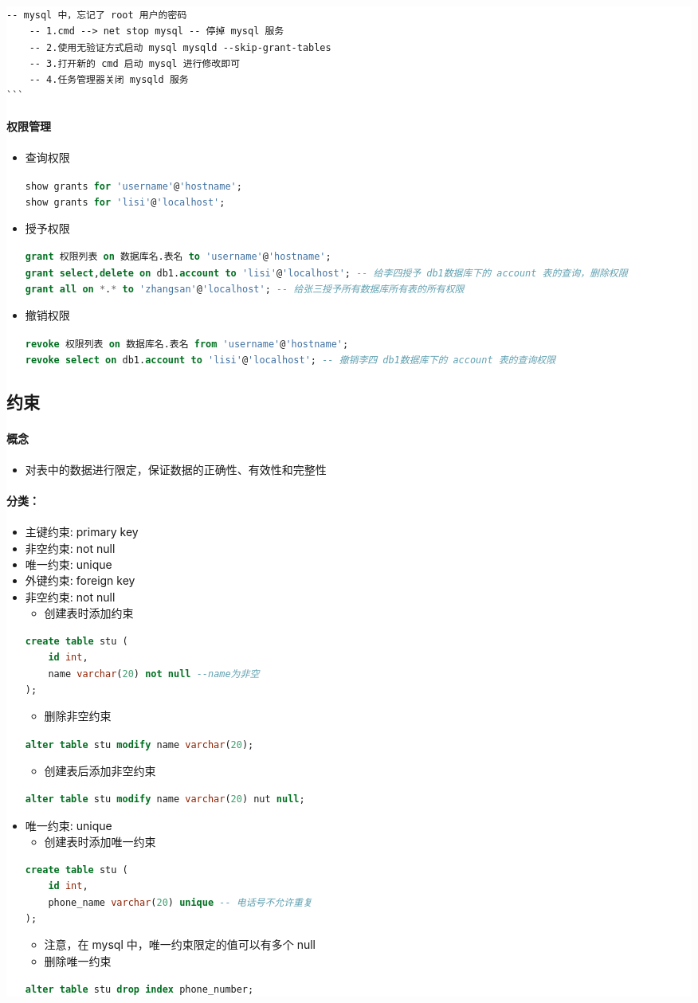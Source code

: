    -- mysql 中，忘记了 root 用户的密码
        -- 1.cmd --> net stop mysql -- 停掉 mysql 服务
        -- 2.使用无验证方式启动 mysql mysqld --skip-grant-tables
        -- 3.打开新的 cmd 启动 mysql 进行修改即可
        -- 4.任务管理器关闭 mysqld 服务
    ```

#### 权限管理
* 查询权限
    ``` sql
    show grants for 'username'@'hostname';
    show grants for 'lisi'@'localhost';
    ```
* 授予权限
    ``` sql
    grant 权限列表 on 数据库名.表名 to 'username'@'hostname';
    grant select,delete on db1.account to 'lisi'@'localhost'; -- 给李四授予 db1数据库下的 account 表的查询，删除权限
    grant all on *.* to 'zhangsan'@'localhost'; -- 给张三授予所有数据库所有表的所有权限
    ```
* 撤销权限
    ``` sql
    revoke 权限列表 on 数据库名.表名 from 'username'@'hostname';
    revoke select on db1.account to 'lisi'@'localhost'; -- 撤销李四 db1数据库下的 account 表的查询权限
    ```
    
## 约束
#### 概念
* 对表中的数据进行限定，保证数据的正确性、有效性和完整性

#### 分类：
* 主键约束: primary key
* 非空约束: not null
* 唯一约束: unique
* 外键约束: foreign key
* 非空约束: not null
    - 创建表时添加约束
    ``` sql
    create table stu (
        id int,
        name varchar(20) not null --name为非空
    );
    ```
    - 删除非空约束
    ``` sql
    alter table stu modify name varchar(20);
    ```
    - 创建表后添加非空约束
    ``` sql
    alter table stu modify name varchar(20) nut null;
    ```
* 唯一约束: unique
    - 创建表时添加唯一约束
    ``` sql
    create table stu (
        id int,
        phone_name varchar(20) unique -- 电话号不允许重复
    );
    ```
    - 注意，在 mysql 中，唯一约束限定的值可以有多个 null
    - 删除唯一约束
    ``` sql
    alter table stu drop index phone_number;
    ```